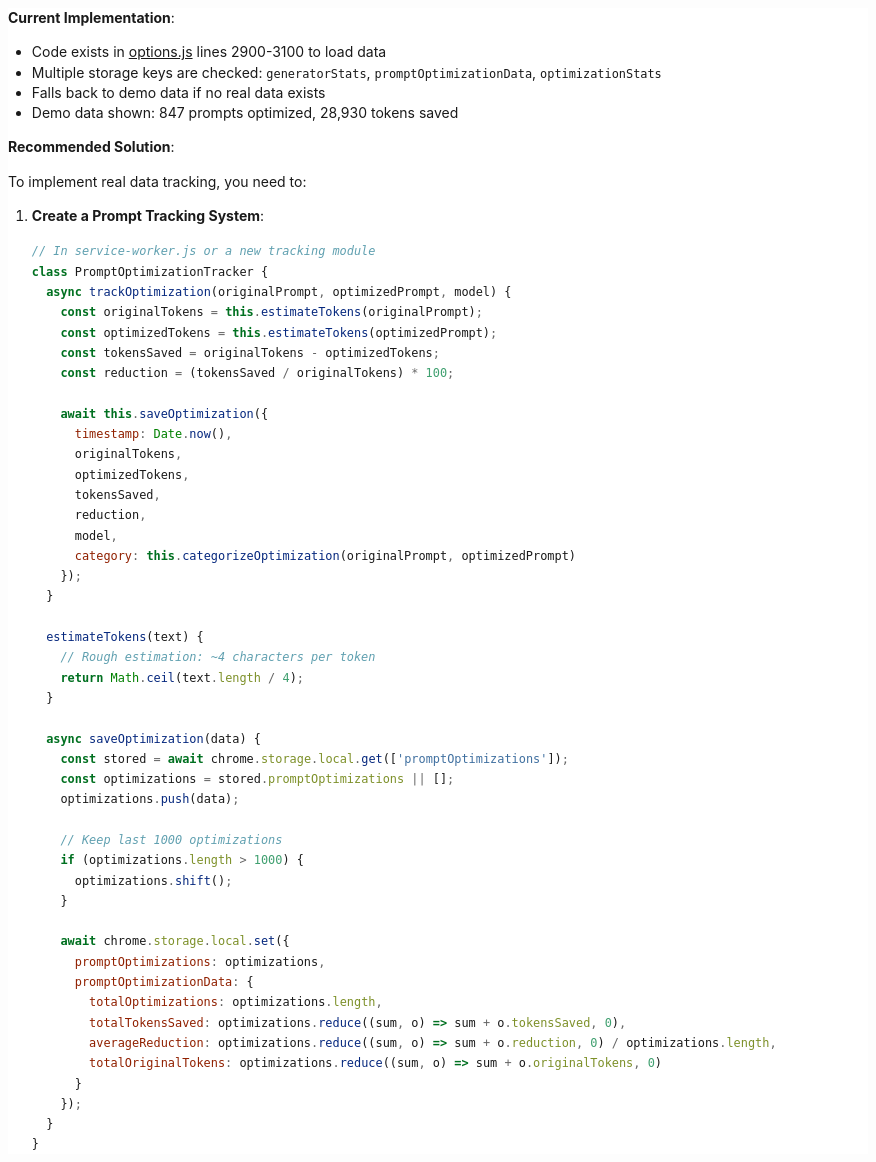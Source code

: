 **Current Implementation**:
- Code exists in [options.js](public/options.js) lines 2900-3100 to load data
- Multiple storage keys are checked: `generatorStats`, `promptOptimizationData`, `optimizationStats`
- Falls back to demo data if no real data exists
- Demo data shown: 847 prompts optimized, 28,930 tokens saved

**Recommended Solution**:

To implement real data tracking, you need to:

1. **Create a Prompt Tracking System**:
   ```javascript
   // In service-worker.js or a new tracking module
   class PromptOptimizationTracker {
     async trackOptimization(originalPrompt, optimizedPrompt, model) {
       const originalTokens = this.estimateTokens(originalPrompt);
       const optimizedTokens = this.estimateTokens(optimizedPrompt);
       const tokensSaved = originalTokens - optimizedTokens;
       const reduction = (tokensSaved / originalTokens) * 100;

       await this.saveOptimization({
         timestamp: Date.now(),
         originalTokens,
         optimizedTokens,
         tokensSaved,
         reduction,
         model,
         category: this.categorizeOptimization(originalPrompt, optimizedPrompt)
       });
     }

     estimateTokens(text) {
       // Rough estimation: ~4 characters per token
       return Math.ceil(text.length / 4);
     }

     async saveOptimization(data) {
       const stored = await chrome.storage.local.get(['promptOptimizations']);
       const optimizations = stored.promptOptimizations || [];
       optimizations.push(data);

       // Keep last 1000 optimizations
       if (optimizations.length > 1000) {
         optimizations.shift();
       }

       await chrome.storage.local.set({
         promptOptimizations: optimizations,
         promptOptimizationData: {
           totalOptimizations: optimizations.length,
           totalTokensSaved: optimizations.reduce((sum, o) => sum + o.tokensSaved, 0),
           averageReduction: optimizations.reduce((sum, o) => sum + o.reduction, 0) / optimizations.length,
           totalOriginalTokens: optimizations.reduce((sum, o) => sum + o.originalTokens, 0)
         }
       });
     }
   }
   ```
